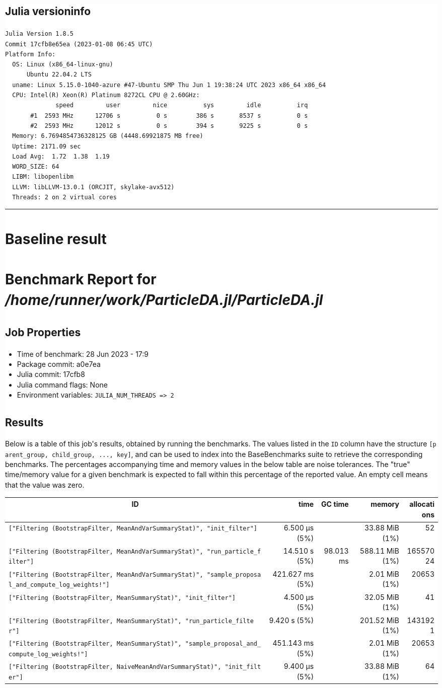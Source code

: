 ## Julia versioninfo
```
Julia Version 1.8.5
Commit 17cfb8e65ea (2023-01-08 06:45 UTC)
Platform Info:
  OS: Linux (x86_64-linux-gnu)
      Ubuntu 22.04.2 LTS
  uname: Linux 5.15.0-1040-azure #47-Ubuntu SMP Thu Jun 1 19:38:24 UTC 2023 x86_64 x86_64
  CPU: Intel(R) Xeon(R) Platinum 8272CL CPU @ 2.60GHz: 
              speed         user         nice          sys         idle          irq
       #1  2593 MHz      12706 s          0 s        386 s       8537 s          0 s
       #2  2593 MHz      12012 s          0 s        394 s       9225 s          0 s
  Memory: 6.7694854736328125 GB (4448.69921875 MB free)
  Uptime: 2171.09 sec
  Load Avg:  1.72  1.38  1.19
  WORD_SIZE: 64
  LIBM: libopenlibm
  LLVM: libLLVM-13.0.1 (ORCJIT, skylake-avx512)
  Threads: 2 on 2 virtual cores
```

---
# Baseline result
# Benchmark Report for */home/runner/work/ParticleDA.jl/ParticleDA.jl*

## Job Properties
* Time of benchmark: 28 Jun 2023 - 17:9
* Package commit: a0e7ea
* Julia commit: 17cfb8
* Julia command flags: None
* Environment variables: `JULIA_NUM_THREADS => 2`

## Results
Below is a table of this job's results, obtained by running the benchmarks.
The values listed in the `ID` column have the structure `[parent_group, child_group, ..., key]`, and can be used to
index into the BaseBenchmarks suite to retrieve the corresponding benchmarks.
The percentages accompanying time and memory values in the below table are noise tolerances. The "true"
time/memory value for a given benchmark is expected to fall within this percentage of the reported value.
An empty cell means that the value was zero.

| ID                                                                                                        | time            | GC time    | memory          | allocations |
|-----------------------------------------------------------------------------------------------------------|----------------:|-----------:|----------------:|------------:|
| `["Filtering (BootstrapFilter, MeanAndVarSummaryStat)", "init_filter"]`                                   |   6.500 μs (5%) |            |  33.88 MiB (1%) |          52 |
| `["Filtering (BootstrapFilter, MeanAndVarSummaryStat)", "run_particle_filter"]`                           |   14.510 s (5%) |  98.013 ms | 588.11 MiB (1%) |    16557024 |
| `["Filtering (BootstrapFilter, MeanAndVarSummaryStat)", "sample_proposal_and_compute_log_weights!"]`      | 421.627 ms (5%) |            |   2.01 MiB (1%) |       20653 |
| `["Filtering (BootstrapFilter, MeanSummaryStat)", "init_filter"]`                                         |   4.500 μs (5%) |            |  32.05 MiB (1%) |          41 |
| `["Filtering (BootstrapFilter, MeanSummaryStat)", "run_particle_filter"]`                                 |    9.420 s (5%) |            | 201.52 MiB (1%) |     1431921 |
| `["Filtering (BootstrapFilter, MeanSummaryStat)", "sample_proposal_and_compute_log_weights!"]`            | 451.143 ms (5%) |            |   2.01 MiB (1%) |       20653 |
| `["Filtering (BootstrapFilter, NaiveMeanAndVarSummaryStat)", "init_filter"]`                              |   9.400 μs (5%) |            |  33.88 MiB (1%) |          64 |